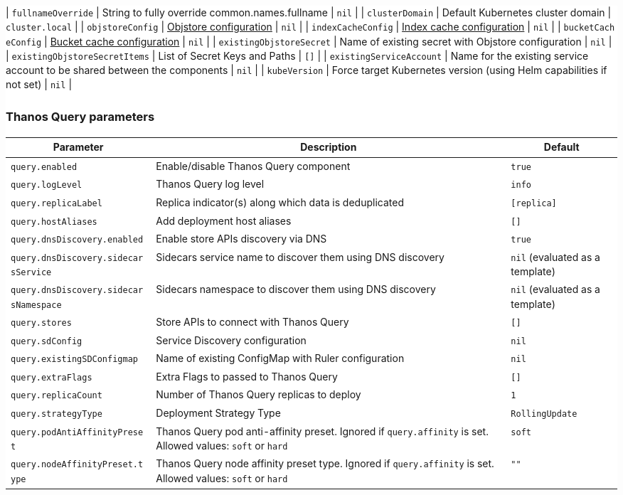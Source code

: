 | `fullnameOverride`            | String to fully override common.names.fullname                                            | `nil`                                                   |
| `clusterDomain`               | Default Kubernetes cluster domain                                                         | `cluster.local`                                         |
| `objstoreConfig`              | [Objstore configuration](https://thanos.io/storage.md/#configuration)                     | `nil`                                                   |
| `indexCacheConfig`            | [Index cache configuration](https://thanos.io/components/store.md/#memcached-index-cache) | `nil`                                                   |
| `bucketCacheConfig`           | [Bucket cache configuration](https://thanos.io/components/store.md/#caching-bucket)       | `nil`                                                   |
| `existingObjstoreSecret`      | Name of existing secret with Objstore configuration                                       | `nil`                                                   |
| `existingObjstoreSecretItems` | List of Secret Keys and Paths                                                             | `[]`                                                    |
| `existingServiceAccount`      | Name for the existing service account to be shared between the components                 | `nil`                                                   |
| `kubeVersion`                 | Force target Kubernetes version (using Helm capabilities if not set)                      | `nil`                                                   |

### Thanos Query parameters

| Parameter                                        | Description                                                                                                                                                   | Default                         |
|--------------------------------------------------|---------------------------------------------------------------------------------------------------------------------------------------------------------------|---------------------------------|
| `query.enabled`                                  | Enable/disable Thanos Query component                                                                                                                         | `true`                          |
| `query.logLevel`                                 | Thanos Query log level                                                                                                                                        | `info`                          |
| `query.replicaLabel`                             | Replica indicator(s) along which data is deduplicated                                                                                                         | `[replica]`                     |
| `query.hostAliases`                              | Add deployment host aliases                                                                                                                                   | `[]`                            |
| `query.dnsDiscovery.enabled`                     | Enable store APIs discovery via DNS                                                                                                                           | `true`                          |
| `query.dnsDiscovery.sidecarsService`             | Sidecars service name to discover them using DNS discovery                                                                                                    | `nil` (evaluated as a template) |
| `query.dnsDiscovery.sidecarsNamespace`           | Sidecars namespace to discover them using DNS discovery                                                                                                       | `nil` (evaluated as a template) |
| `query.stores`                                   | Store APIs to connect with Thanos Query                                                                                                                       | `[]`                            |
| `query.sdConfig`                                 | Service Discovery configuration                                                                                                                               | `nil`                           |
| `query.existingSDConfigmap`                      | Name of existing ConfigMap with Ruler configuration                                                                                                           | `nil`                           |
| `query.extraFlags`                               | Extra Flags to passed to Thanos Query                                                                                                                         | `[]`                            |
| `query.replicaCount`                             | Number of Thanos Query replicas to deploy                                                                                                                     | `1`                             |
| `query.strategyType`                             | Deployment Strategy Type                                                                                                                                      | `RollingUpdate`                 |
| `query.podAntiAffinityPreset`                    | Thanos Query pod anti-affinity preset. Ignored if `query.affinity` is set. Allowed values: `soft` or `hard`                                                   | `soft`                          |
| `query.nodeAffinityPreset.type`                  | Thanos Query node affinity preset type. Ignored if `query.affinity` is set. Allowed values: `soft` or `hard`                                                  | `""`                            |